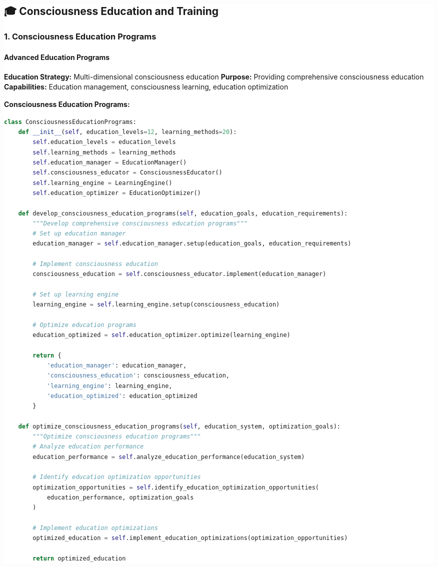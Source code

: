 ## 🎓 Consciousness Education and Training

### 1. Consciousness Education Programs

#### Advanced Education Programs
**Education Strategy:** Multi-dimensional consciousness education
**Purpose:** Providing comprehensive consciousness education
**Capabilities:** Education management, consciousness learning, education optimization

**Consciousness Education Programs:**
```python
class ConsciousnessEducationPrograms:
    def __init__(self, education_levels=12, learning_methods=20):
        self.education_levels = education_levels
        self.learning_methods = learning_methods
        self.education_manager = EducationManager()
        self.consciousness_educator = ConsciousnessEducator()
        self.learning_engine = LearningEngine()
        self.education_optimizer = EducationOptimizer()
    
    def develop_consciousness_education_programs(self, education_goals, education_requirements):
        """Develop comprehensive consciousness education programs"""
        # Set up education manager
        education_manager = self.education_manager.setup(education_goals, education_requirements)
        
        # Implement consciousness education
        consciousness_education = self.consciousness_educator.implement(education_manager)
        
        # Set up learning engine
        learning_engine = self.learning_engine.setup(consciousness_education)
        
        # Optimize education programs
        education_optimized = self.education_optimizer.optimize(learning_engine)
        
        return {
            'education_manager': education_manager,
            'consciousness_education': consciousness_education,
            'learning_engine': learning_engine,
            'education_optimized': education_optimized
        }
    
    def optimize_consciousness_education_programs(self, education_system, optimization_goals):
        """Optimize consciousness education programs"""
        # Analyze education performance
        education_performance = self.analyze_education_performance(education_system)
        
        # Identify education optimization opportunities
        optimization_opportunities = self.identify_education_optimization_opportunities(
            education_performance, optimization_goals
        )
        
        # Implement education optimizations
        optimized_education = self.implement_education_optimizations(optimization_opportunities)
        
        return optimized_education
```
